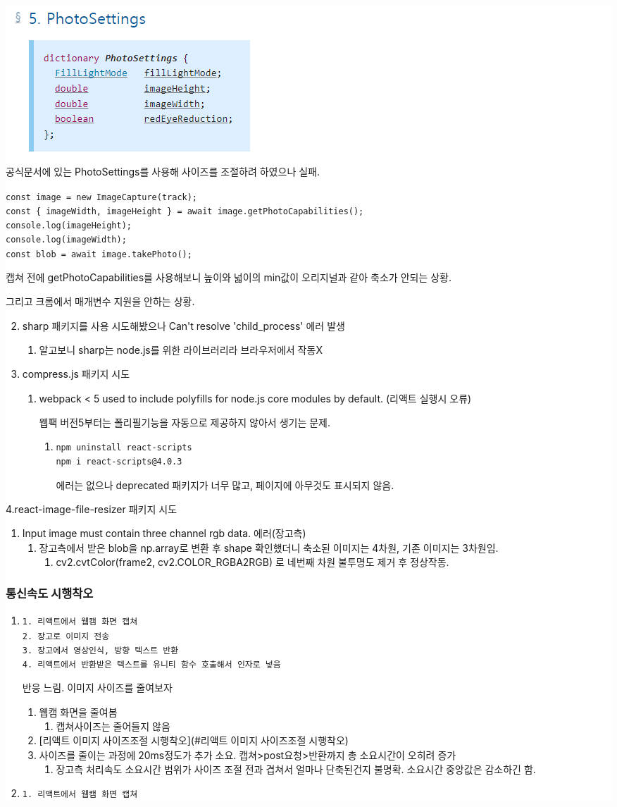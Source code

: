    ![](resources\photosettings.png)

   공식문서에 있는 PhotoSettings를 사용해 사이즈를 조절하려 하였으나 실패.

   ```react
   const image = new ImageCapture(track);
   const { imageWidth, imageHeight } = await image.getPhotoCapabilities();
   console.log(imageHeight);
   console.log(imageWidth);
   const blob = await image.takePhoto();
   ```

   캡쳐 전에 getPhotoCapabilities를 사용해보니 높이와 넓이의 min값이 오리지널과 같아 축소가 안되는 상황.

   그리고 크롬에서 매개변수 지원을 안하는 상황.

2. sharp 패키지를 사용 시도해봤으나 Can't resolve 'child_process' 에러 발생

   1. 알고보니 sharp는 node.js를 위한 라이브러리라 브라우저에서 작동X

3. compress.js 패키지 시도

   1. webpack < 5 used to include polyfills for node.js core modules by default. (리액트 실행시 오류)

      웹팩 버전5부터는 폴리필기능을 자동으로 제공하지 않아서 생기는 문제.

      1. ```null
         npm uninstall react-scripts
         npm i react-scripts@4.0.3
         ```

         에러는 없으나 deprecated 패키지가 너무 많고, 페이지에 아무것도 표시되지 않음.

4.react-image-file-resizer 패키지 시도

1. Input image must contain three channel rgb data. 에러(장고측)
   1. 장고측에서 받은 blob을 np.array로 변환 후 shape 확인했더니 축소된 이미지는 4차원, 기존 이미지는 3차원임.
      1. cv2.cvtColor(frame2, cv2.COLOR_RGBA2RGB) 로 네번째 차원 불투명도 제거 후 정상작동.



### 통신속도 시행착오

1. ```
   1. 리액트에서 웹캠 화면 캡쳐
   2. 장고로 이미지 전송
   3. 장고에서 영상인식, 방향 텍스트 반환
   4. 리액트에서 반환받은 텍스트를 유니티 함수 호출해서 인자로 넣음
   ```

   반응 느림. 이미지 사이즈를 줄여보자

   1. 웹캠 화면을 줄여봄
      1. 캡쳐사이즈는 줄어들지 않음
   2. [리액트 이미지 사이즈조절 시행착오](#리액트 이미지 사이즈조절 시행착오)
   3. 사이즈를 줄이는 과정에 20ms정도가 추가 소요. 캡쳐>post요청>반환까지 총 소요시간이 오히려 증가
      1. 장고측 처리속도 소요시간 범위가 사이즈 조절 전과 겹쳐서 얼마나 단축된건지 불명확. 소요시간 중앙값은 감소하긴 함.

2. ```
   1. 리액트에서 웹캠 화면 캡쳐
   ```